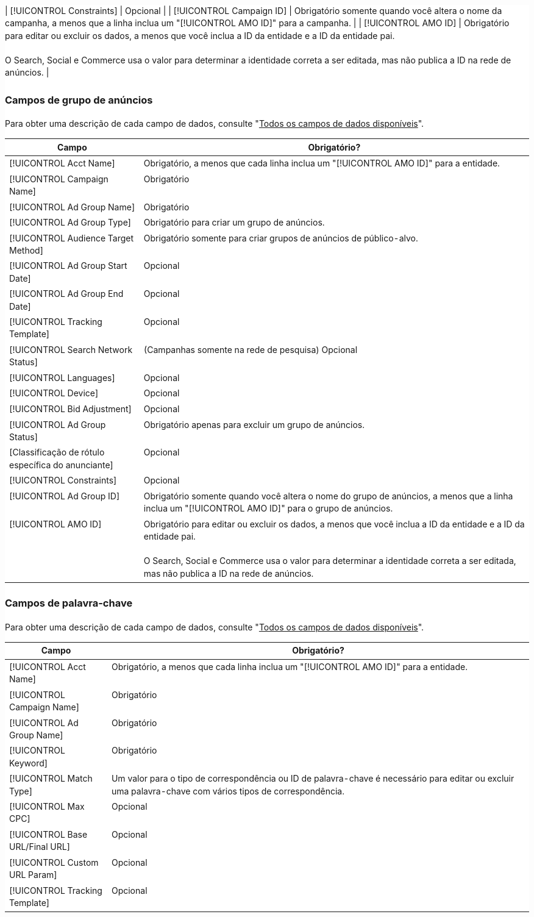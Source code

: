 | [!UICONTROL Constraints] | Opcional |
| [!UICONTROL Campaign ID] | Obrigatório somente quando você altera o nome da campanha, a menos que a linha inclua um &quot;[!UICONTROL AMO ID]&quot; para a campanha. |
| [!UICONTROL AMO ID] | Obrigatório para editar ou excluir os dados, a menos que você inclua a ID da entidade e a ID da entidade pai.<br><br>O Search, Social e Commerce usa o valor para determinar a identidade correta a ser editada, mas não publica a ID na rede de anúncios. |

### Campos de grupo de anúncios

Para obter uma descrição de cada campo de dados, consulte &quot;[Todos os campos de dados disponíveis](#bulksheet-fields-all-microsoft)&quot;.

| Campo | Obrigatório? |
| ---- | ---- |
| [!UICONTROL Acct Name] | Obrigatório, a menos que cada linha inclua um &quot;[!UICONTROL AMO ID]&quot; para a entidade. |
| [!UICONTROL Campaign Name] | Obrigatório |
| [!UICONTROL Ad Group Name] | Obrigatório |
| [!UICONTROL Ad Group Type] | Obrigatório para criar um grupo de anúncios. |
| [!UICONTROL Audience Target Method] | Obrigatório somente para criar grupos de anúncios de público-alvo. |
| [!UICONTROL Ad Group Start Date] | Opcional |
| [!UICONTROL Ad Group End Date] | Opcional |
| [!UICONTROL Tracking Template] | Opcional |
| [!UICONTROL Search Network Status] | (Campanhas somente na rede de pesquisa) Opcional |
| [!UICONTROL Languages] | Opcional |
| [!UICONTROL Device] | Opcional |
| [!UICONTROL Bid Adjustment] | Opcional |
| [!UICONTROL Ad Group Status] | Obrigatório apenas para excluir um grupo de anúncios. |
| \[Classificação de rótulo específica do anunciante\] | Opcional |
| [!UICONTROL Constraints] | Opcional |
| [!UICONTROL Ad Group ID] | Obrigatório somente quando você altera o nome do grupo de anúncios, a menos que a linha inclua um &quot;[!UICONTROL AMO ID]&quot; para o grupo de anúncios. |
| [!UICONTROL AMO ID] | Obrigatório para editar ou excluir os dados, a menos que você inclua a ID da entidade e a ID da entidade pai.<br><br>O Search, Social e Commerce usa o valor para determinar a identidade correta a ser editada, mas não publica a ID na rede de anúncios. |

### Campos de palavra-chave

Para obter uma descrição de cada campo de dados, consulte &quot;[Todos os campos de dados disponíveis](#bulksheet-fields-all-microsoft)&quot;.

| Campo | Obrigatório? |
| ---- | ---- |
| [!UICONTROL Acct Name] | Obrigatório, a menos que cada linha inclua um &quot;[!UICONTROL AMO ID]&quot; para a entidade. |
| [!UICONTROL Campaign Name] | Obrigatório |
| [!UICONTROL Ad Group Name] | Obrigatório |
| [!UICONTROL Keyword] | Obrigatório |
| [!UICONTROL Match Type] | Um valor para o tipo de correspondência ou ID de palavra-chave é necessário para editar ou excluir uma palavra-chave com vários tipos de correspondência. |
| [!UICONTROL Max CPC] | Opcional |
| [!UICONTROL Base URL/Final URL] | Opcional |
| [!UICONTROL Custom URL Param] | Opcional |
| [!UICONTROL Tracking Template] | Opcional |

[^1]: [!DNL Excel] converte números grandes em notação científica (como 2.12E+09 para 2115585666) quando abre o arquivo. Para exibir dígitos na notação padrão, selecione qualquer célula na coluna e clique dentro da barra de fórmulas.